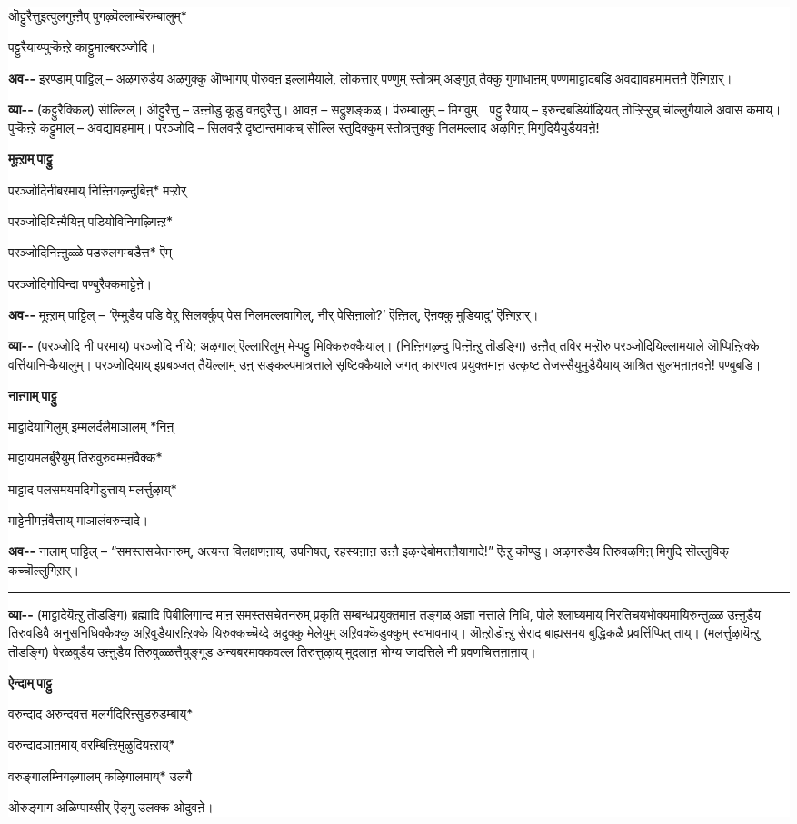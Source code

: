 ऒट्टुरैत्तुइत्वुलगुऩ्ऩैप् पुगऴ्वॆल्लाम्बॆरुम्बालुम्\*

पट्टुरैयाय्प्पुऱ्कॆऩ्ऱे काट्टुमाल्बरञ्जोदि।

**अव--** इरण्डाम् पाट्टिल् – अऴगरुडैय अऴगुक्कु ऒप्भागप् पोरुवऩ इल्लामैयाले, लोकत्तार् पण्णुम् स्तोत्रम् अङ्गुत् तैक्कु गुणाधाऩम् पण्णमाट्टादबडि अवद्यावहमामत्तऩै ऎऩ्गिऱार्।

**व्या--** (कट्टुरैक्किल्) सॊल्लिल्। ऒट्टुरैत्तु – उऩ्ऩोडु कूडु वऩवुरैत्तु। आवऩ – सद्रुशङ्कळ्। पॆरुम्बालुम् – मिगवुम्। पट्टु रैयाय् – इरुन्दबडियॊऴियत् तोऱ्ऱिऱ्ऱुच् चॊल्लुगैयाले अवास कमाय्। पुऱ्कॆऩ्ऱे कट्टुमाल् – अवद्यावहमाम्। परञ्जोदि – सिलवऱ्ऱै दृष्टान्तमाकच् सॊल्लि स्तुदिक्कुम् स्तोत्रत्तुक्कु निलमल्लाद अऴगिऩ् मिगुदियैयुडैयवऩे!

**मूऩ्ऱाम् पाट्टु**

परञ्जोदिनीबरमाय् निऩ्ऩिगऴ्न्दुबिऩ्\* मऱ्ऱोर्

परञ्जोदियिऩ्मैयिऩ् पडियोविनिगऴ्गिऩ्ऱ\*

परञ्जोदिनिऩ्ऩुळ्ळे पडरुलगम्बडैत्त\* ऎम्

परञ्जोदिगोविन्दा पण्बुरैक्कमाट्टेऩे।

**अव--** मूऩ्ऱाम् पाट्टिल् – ‘ऎम्मुडैय पडि वेऱु सिलर्क्कुप् पेस निलमल्लवागिल्, नीर् पेसिऩालो?’ ऎऩ्ऩिल्, ऎऩक्कु मुडियादु’ ऎऩ्गिऱार्।

**व्या--** (परञ्जोदि नी परमाय्) परञ्जोदि नीये; अऴगाल् ऎल्लारिलुम् मेऱ्पट्टु मिक्किरुक्कैयाल्। (निऩ्ऩिगऴ्न्दु पिऩ्ऩॆऩ्ऱु तॊडङ्गि) उऩ्ऩैत् तविर मऱ्ऱॊरु परञ्जोदियिल्लामयाले ऒप्पिऩ्ऱिक्के वर्त्तियानिऱ्कैयालुम्।
परञ्जोदियाय् इप्रबञ्जत् तैयॆल्लाम् उऩ् सङ्कल्पमात्रत्ताले सृष्टिक्कैयाले जगत् कारणत्व प्रयुक्तमाऩ उत्कृष्ट तेजस्सैयुमुडैयैयाय् आश्रित सुलभऩाऩवऩे! पण्बुबडि।

**नाऩ्गाम् पाट्टु**

माट्टादेयागिलुम् इम्मलर्दलैमाञालम् \*निऩ्

माट्टायमलर्बुरैयुम् तिरुवुरुवम्मऩंवैक्क\*

माट्टाद पलसमयमदिगॊडुत्ताय् मलर्त्तुऴाय्\*

माट्टेनीमऩंवैत्ताय् माञालंवरुन्दादे।

**अव--** नालाम् पाट्टिल् – “समस्तसचेतनरुम्, अत्यन्त विलक्षणऩाय्, उपनिषत्, रहस्यऩाऩ उऩ्ऩै इऴन्देबोमत्तऩैयागादे!” ऎऩ्ऱु कॊण्डु। अऴगरुडैय तिरुवऴगिऩ् मिगुदि सॊल्लुविक् कच्चॊल्लुगिऱार्।

****

**व्या--** (माट्टादेयॆऩ्ऱु तॊडङ्गि) ब्रह्मादि पिबीलिगान्द माऩ समस्तसचेतनरुम् प्रकृति सम्बन्धप्रयुक्तमाऩ तङ्गळ् अज्ञा नत्ताले निधि, पोले श्लाघ्यमाय् निरतिचयभोक्यमायिरुन्तुळ्ळ उऩ्ऩुडैय तिरुवडिवै अनुसनिधिक्कैक्कु अऱिवुडैयारऩ्ऱिक्के यिरुक्कच्चॆय्दे अदुक्कु मेलेयुम् अऱिवक्कॆडुक्कुम् स्वभावमाय्। ऒऩ्ऱोडॊऩ्ऱु सेराद बाह्यसमय बुद्धिकळै प्रवर्त्तिप्पित् ताय्। (मलर्त्तुऴायॆऩ्ऱु तॊडङ्गि) पेरळवुडैय उऩ्ऩुडैय तिरुवुळ्ळत्तैयुङ्गूड अन्यबरमाक्कवल्ल तिरुत्तुऴाय् मुदलाऩ भोग्य जादत्तिले नी प्रवणचित्तऩाऩाय्।

**ऐन्दाम् पाट्टु**

वरुन्दाद अरुन्दवत्त मलर्गदिरिऩ्सुडरुडम्बाय्\*

वरुन्दादञाऩमाय् वरम्बिऩ्ऱिमुऴुदियऩ्ऱाय्\*

वरुङ्गालम्निगऴ्गालम् कऴिगालमाय्\* उलगै

ऒरुङ्गाग अळिप्पाय्सीर् ऎङ्गु उलक्क ओदुवऩे।
